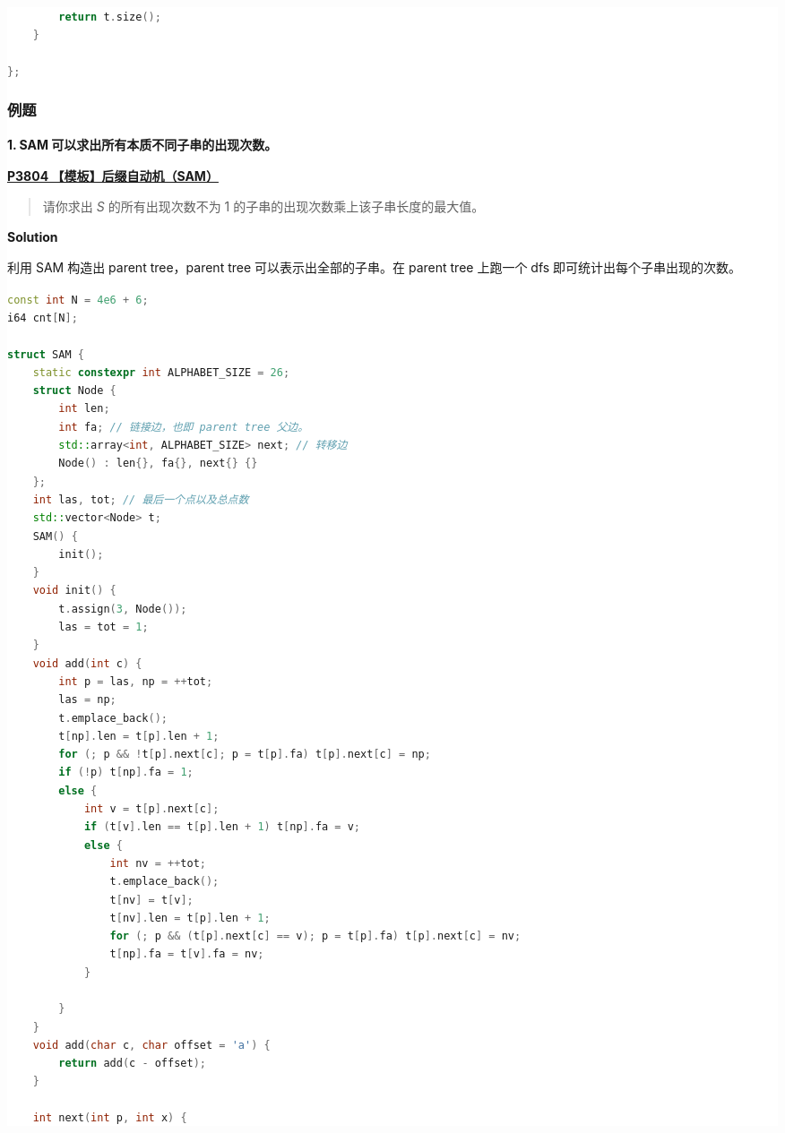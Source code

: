 ```cpp
        return t.size();
    }

};

```

### 例题

**1. SAM 可以求出所有本质不同子串的出现次数。**

[**P3804 【模板】后缀自动机（SAM）**](https://www.luogu.com.cn/problem/P3804)

> 请你求出 $S$ 的所有出现次数不为 $1$ 的子串的出现次数乘上该子串长度的最大值。

**Solution**

利用 SAM 构造出 parent tree，parent tree 可以表示出全部的子串。在 parent tree 上跑一个 dfs 即可统计出每个子串出现的次数。

```cpp
const int N = 4e6 + 6;
i64 cnt[N];

struct SAM {
    static constexpr int ALPHABET_SIZE = 26;
    struct Node {
        int len;
        int fa; // 链接边，也即 parent tree 父边。
        std::array<int, ALPHABET_SIZE> next; // 转移边
        Node() : len{}, fa{}, next{} {}
    };
    int las, tot; // 最后一个点以及总点数
    std::vector<Node> t;
    SAM() {
        init();
    }
    void init() {
        t.assign(3, Node());
        las = tot = 1;
    }
    void add(int c) {
        int p = las, np = ++tot;
        las = np;
        t.emplace_back();
        t[np].len = t[p].len + 1;
        for (; p && !t[p].next[c]; p = t[p].fa) t[p].next[c] = np;
        if (!p) t[np].fa = 1;
        else {
            int v = t[p].next[c];
            if (t[v].len == t[p].len + 1) t[np].fa = v;
            else { 
                int nv = ++tot;
                t.emplace_back();
                t[nv] = t[v];
                t[nv].len = t[p].len + 1;
                for (; p && (t[p].next[c] == v); p = t[p].fa) t[p].next[c] = nv;
                t[np].fa = t[v].fa = nv;
            } 

        }
    }
    void add(char c, char offset = 'a') {
        return add(c - offset);
    }
    
    int next(int p, int x) {
```